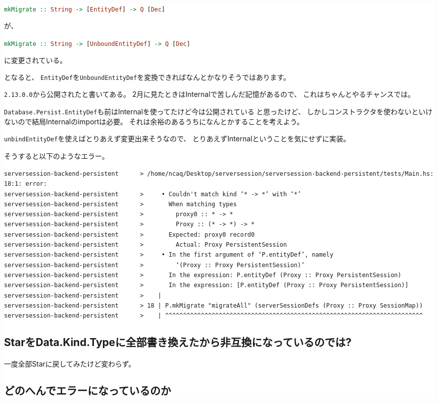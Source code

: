 ~~~hs
mkMigrate :: String -> [EntityDef] -> Q [Dec]
~~~

が、

~~~hs
mkMigrate :: String -> [UnboundEntityDef] -> Q [Dec]
~~~

に変更されている。

となると、
`EntityDef`を`UnboundEntityDef`を変換できればなんとかなりそうではあります。

`2.13.0.0`から公開されたと書いてある。
2月に見たときはInternalで苦しんだ記憶があるので、
これはちゃんとやるチャンスでは。

`Database.Persist.EntityDef`も前はInternalを使ってたけど今は公開されている
と思ったけど、
しかしコンストラクタを使わないといけないので結局Internalのimportは必要。
それは余裕のあるうちになんとかすることを考えよう。

`unbindEntityDef`を使えばとりあえず変更出来そうなので、
とりあえずInternalということを気にせずに実装。

そうすると以下のようなエラー。

~~~
serversession-backend-persistent      > /home/ncaq/Desktop/serversession/serversession-backend-persistent/tests/Main.hs:18:1: error:
serversession-backend-persistent      >     • Couldn't match kind ‘* -> *’ with ‘*’
serversession-backend-persistent      >       When matching types
serversession-backend-persistent      >         proxy0 :: * -> *
serversession-backend-persistent      >         Proxy :: (* -> *) -> *
serversession-backend-persistent      >       Expected: proxy0 record0
serversession-backend-persistent      >         Actual: Proxy PersistentSession
serversession-backend-persistent      >     • In the first argument of ‘P.entityDef’, namely
serversession-backend-persistent      >         ‘(Proxy :: Proxy PersistentSession)’
serversession-backend-persistent      >       In the expression: P.entityDef (Proxy :: Proxy PersistentSession)
serversession-backend-persistent      >       In the expression: [P.entityDef (Proxy :: Proxy PersistentSession)]
serversession-backend-persistent      >    |
serversession-backend-persistent      > 18 | P.mkMigrate "migrateAll" (serverSessionDefs (Proxy :: Proxy SessionMap))
serversession-backend-persistent      >    | ^^^^^^^^^^^^^^^^^^^^^^^^^^^^^^^^^^^^^^^^^^^^^^^^^^^^^^^^^^^^^^^^^^^^^^^^
~~~

## StarをData.Kind.Typeに全部書き換えたから非互換になっているのでは?

一度全部Starに戻してみたけど変わらず。

## どのへんでエラーになっているのか
